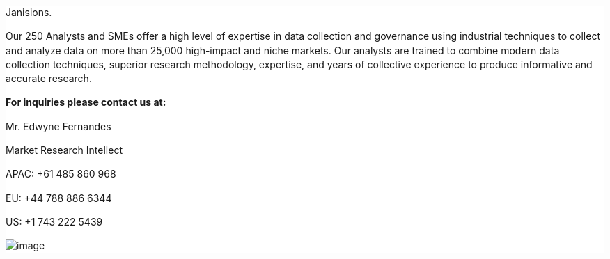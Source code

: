 Janisions.</p><p><span class="">Our 250 Analysts and SMEs offer a high level of expertise in data collection and governance using industrial techniques to collect and analyze data on more than 25,000 high-impact and niche markets. Our analysts are trained to combine modern data collection techniques, superior research methodology, expertise, and years of collective experience to produce informative and accurate research.</span></p><p><strong>For inquiries please contact us at:</strong></p><p>Mr. Edwyne Fernandes</p><p>Market Research Intellect</p><p>APAC: +61 485 860 968</p><p>EU: +44 788 886 6344</p><p>US: +1 743 222 5439</p>
![image](https://github.com/user-attachments/assets/34c32e08-d5a5-4c3c-9f9a-40609a1f2155)
